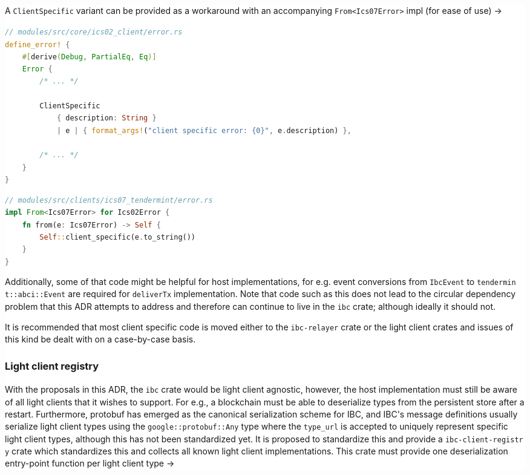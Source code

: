 A `ClientSpecific` variant can be provided as a workaround with an accompanying `From<Ics07Error>` impl (for ease of
use) ->

```rust
// modules/src/core/ics02_client/error.rs
define_error! {
    #[derive(Debug, PartialEq, Eq)]
    Error {
        /* ... */
    
        ClientSpecific
            { description: String }
            | e | { format_args!("client specific error: {0}", e.description) },
    
        /* ... */
    }
}
```

```rust
// modules/src/clients/ics07_tendermint/error.rs
impl From<Ics07Error> for Ics02Error {
    fn from(e: Ics07Error) -> Self {
        Self::client_specific(e.to_string())
    }
}
```

Additionally, some of that code might be helpful for host implementations, for e.g. event conversions from `IbcEvent`
to `tendermint::abci::Event` are required for `deliverTx` implementation. Note that code such as this does not lead to
the circular dependency problem that this ADR attempts to address and therefore can continue to live in the `ibc` crate;
although ideally it should not.

It is recommended that most client specific code is moved either to the `ibc-relayer` crate or the light client crates
and issues of this kind be dealt with on a case-by-case basis.

### Light client registry

With the proposals in this ADR, the `ibc` crate would be light client agnostic, however, the host implementation must
still be aware of all light clients that it wishes to support. For e.g., a blockchain must be able to deserialize types
from the persistent store after a restart.
Furthermore, protobuf has emerged as the canonical serialization scheme for IBC, and IBC's message definitions usually
serialize light client types using the `google::protobuf::Any` type where the `type_url` is accepted to uniquely
represent specific light client types, although this has not been standardized yet.
It is proposed to standardize this and provide a `ibc-client-registry` crate which standardizes this and collects all
known light client implementations. This crate must provide one deserialization entry-point function per light client
type ->

